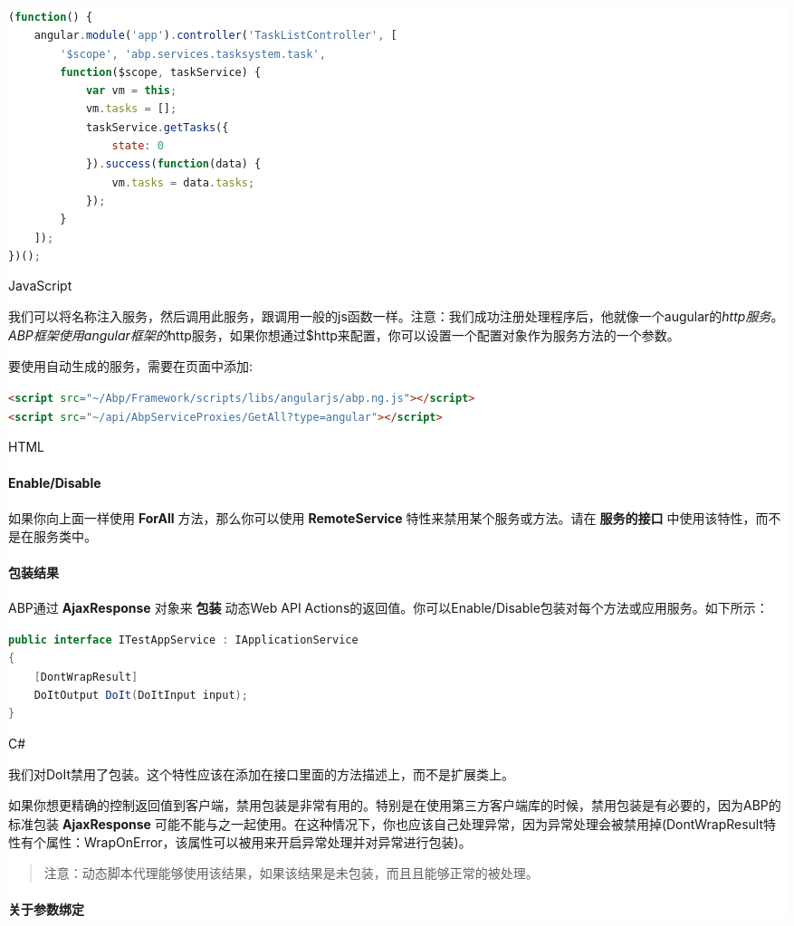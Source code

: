 ```javascript
(function() {
    angular.module('app').controller('TaskListController', [
        '$scope', 'abp.services.tasksystem.task',
        function($scope, taskService) {
            var vm = this;
            vm.tasks = [];
            taskService.getTasks({
                state: 0
            }).success(function(data) {
                vm.tasks = data.tasks;
            });
        }
    ]);
})();
```

JavaScript

我们可以将名称注入服务，然后调用此服务，跟调用一般的js函数一样。注意：我们成功注册处理程序后，他就像一个augular的$http服务。ABP框架使用angular框架的$http服务，如果你想通过$http来配置，你可以设置一个配置对象作为服务方法的一个参数。

要使用自动生成的服务，需要在页面中添加:

```html
<script src="~/Abp/Framework/scripts/libs/angularjs/abp.ng.js"></script>
<script src="~/api/AbpServiceProxies/GetAll?type=angular"></script>
```

HTML

#### Enable/Disable

如果你向上面一样使用 **ForAll** 方法，那么你可以使用 **RemoteService** 特性来禁用某个服务或方法。请在 **服务的接口** 中使用该特性，而不是在服务类中。

#### 包装结果

ABP通过 **AjaxResponse** 对象来 **包装** 动态Web API Actions的返回值。你可以Enable/Disable包装对每个方法或应用服务。如下所示：

```csharp
public interface ITestAppService : IApplicationService
{
    [DontWrapResult]
    DoItOutput DoIt(DoItInput input);
}
```

C#

我们对DoIt禁用了包装。这个特性应该在添加在接口里面的方法描述上，而不是扩展类上。

如果你想更精确的控制返回值到客户端，禁用包装是非常有用的。特别是在使用第三方客户端库的时候，禁用包装是有必要的，因为ABP的标准包装 **AjaxResponse** 可能不能与之一起使用。在这种情况下，你也应该自己处理异常，因为异常处理会被禁用掉(DontWrapResult特性有个属性：WrapOnError，该属性可以被用来开启异常处理并对异常进行包装)。

> 注意：动态脚本代理能够使用该结果，如果该结果是未包装，而且且能够正常的被处理。

#### 关于参数绑定
